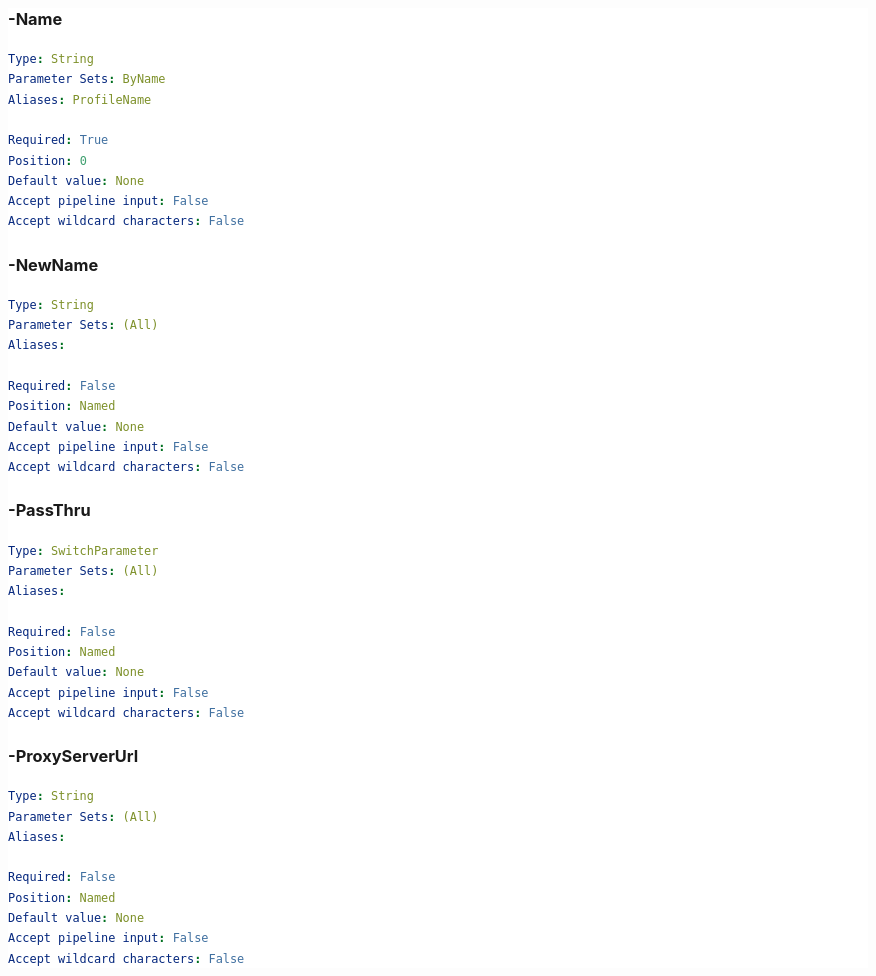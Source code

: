 ### -Name
```yaml
Type: String
Parameter Sets: ByName
Aliases: ProfileName

Required: True
Position: 0
Default value: None
Accept pipeline input: False
Accept wildcard characters: False
```

### -NewName
```yaml
Type: String
Parameter Sets: (All)
Aliases: 

Required: False
Position: Named
Default value: None
Accept pipeline input: False
Accept wildcard characters: False
```

### -PassThru
```yaml
Type: SwitchParameter
Parameter Sets: (All)
Aliases: 

Required: False
Position: Named
Default value: None
Accept pipeline input: False
Accept wildcard characters: False
```

### -ProxyServerUrl
```yaml
Type: String
Parameter Sets: (All)
Aliases: 

Required: False
Position: Named
Default value: None
Accept pipeline input: False
Accept wildcard characters: False
```
